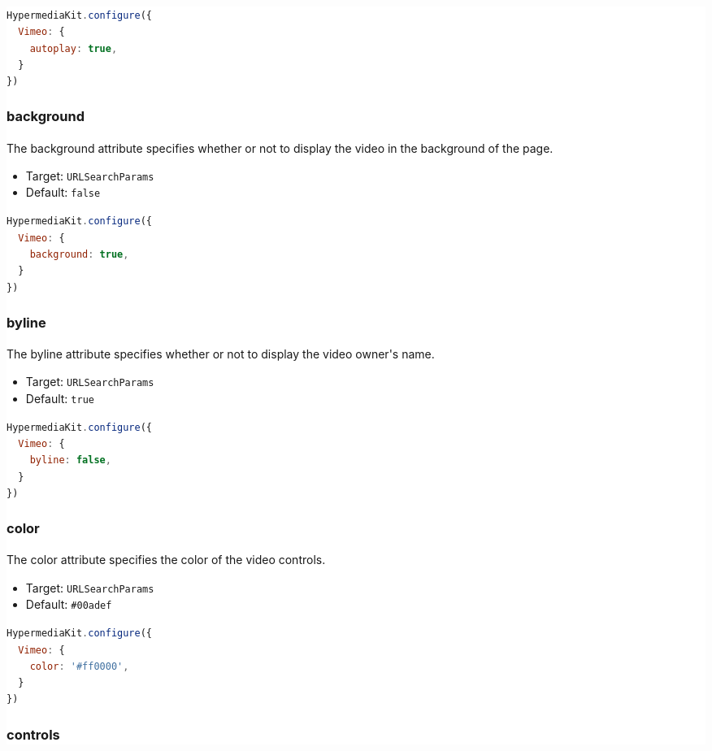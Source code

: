 ```js
HypermediaKit.configure({
  Vimeo: {
    autoplay: true,
  }
})
```

### background

The background attribute specifies whether or not to display the video in the background of the page.

- Target: `URLSearchParams`
- Default: `false`

```js
HypermediaKit.configure({
  Vimeo: {
    background: true,
  }
})
```

### byline

The byline attribute specifies whether or not to display the video owner's name.

- Target: `URLSearchParams`
- Default: `true`

```js
HypermediaKit.configure({
  Vimeo: {
    byline: false,
  }
})
```

### color

The color attribute specifies the color of the video controls.

- Target: `URLSearchParams`
- Default: `#00adef`

```js
HypermediaKit.configure({
  Vimeo: {
    color: '#ff0000',
  }
})
```

### controls
